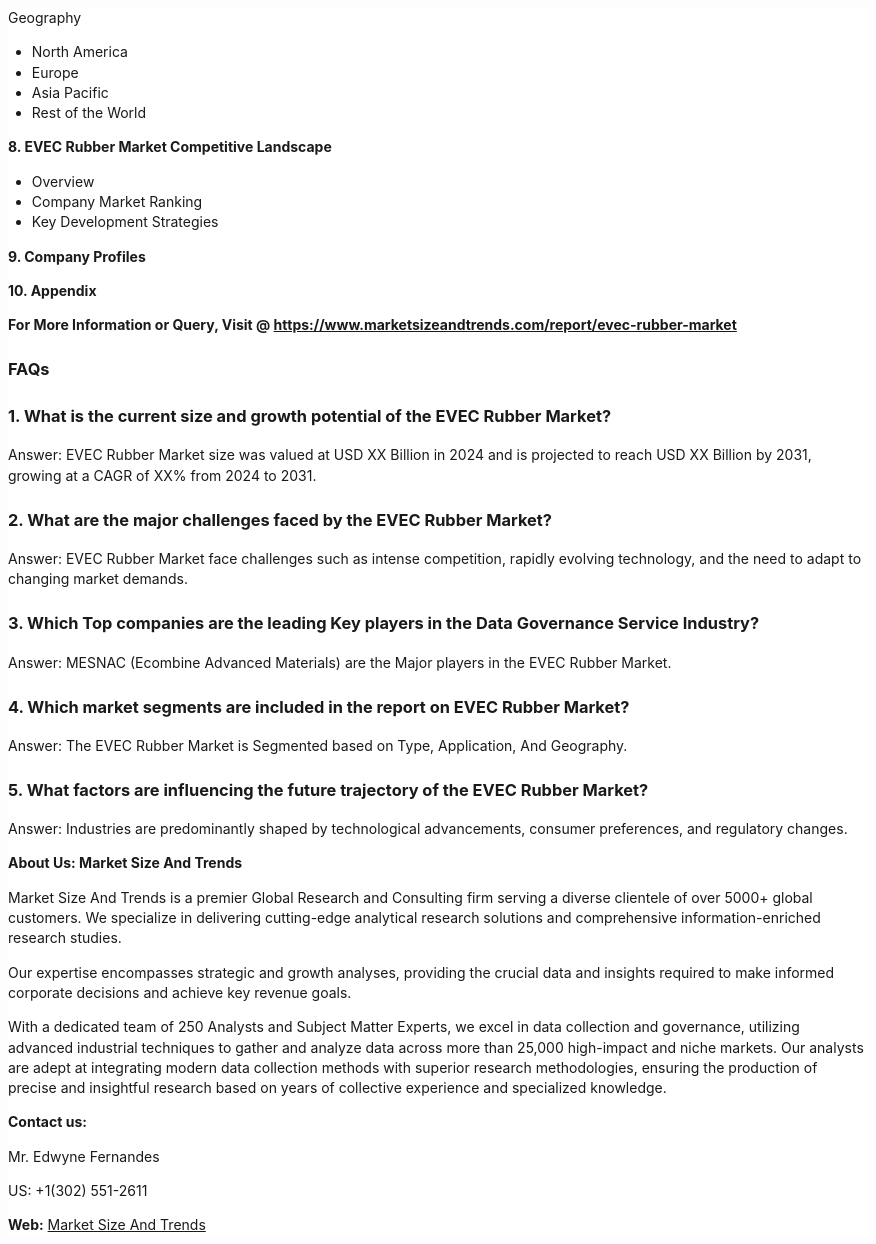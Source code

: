 Geography</span></strong></p></div><div class="" data-test-id=""><ul><li><span class="">North America</span></li><li><span class="">Europe</span></li><li><span class="">Asia Pacific</span></li><li><span class="">Rest of the World</span></li></ul></div><div class="" data-test-id=""><p><strong><span class="">8. EVEC Rubber Market Competitive Landscape</span></strong></p></div><div class="" data-test-id=""><ul><li><span class="">Overview</span></li><li><span class="">Company Market Ranking</span></li><li><span class="">Key Development Strategies</span></li></ul></div><div class="" data-test-id=""><p><strong><span class="">9. Company Profiles</span></strong></p></div><div class="" data-test-id=""><p><strong><span class="">10. Appendix</span></strong></p></div><div class="" data-test-id=""><p><strong><span class="">For More Information or Query, Visit @ <a href="https://www.marketsizeandtrends.com/report/evec-rubber-market" target="_blank">https://www.marketsizeandtrends.com/report/evec-rubber-market</a></span></strong></p></div><div class="" data-test-id=""><div class="article-main__content" data-test-id="publishing-text-block"><h3><strong><span class="">FAQs</span></strong></h3></div><div class="article-main__content" data-test-id="publishing-text-block"><h3><span class="">1. What is the current size and growth potential of the EVEC Rubber Market?</span></h3></div><div class="article-main__content" data-test-id="publishing-text-block"><p><span class="font-[700]">Answer</span><span class="">: EVEC Rubber Market size was valued at USD XX Billion in 2024 and is projected to reach USD XX Billion by 2031, growing at a CAGR of XX% from 2024 to 2031.</span></p></div><div class="article-main__content" data-test-id="publishing-text-block"><h3><span class="">2. What are the major challenges faced by the EVEC Rubber Market?</span></h3></div><div class="article-main__content" data-test-id="publishing-text-block"><p><span class="font-[700]">Answer</span><span class="">: EVEC Rubber Market face challenges such as intense competition, rapidly evolving technology, and the need to adapt to changing market demands.</span></p></div><div class="article-main__content" data-test-id="publishing-text-block"><h3><span class="">3. Which Top companies are the leading Key players in the Data Governance Service Industry?</span></h3></div><div class="article-main__content" data-test-id="publishing-text-block"><p><span class="font-[700]">Answer</span><span class="">: MESNAC (Ecombine Advanced Materials) are the Major players in the EVEC Rubber Market.</span></p></div><div class="article-main__content" data-test-id="publishing-text-block"><h3><span class="">4. Which market segments are included in the report on EVEC Rubber Market?</span></h3></div><div class="article-main__content" data-test-id="publishing-text-block"><p><span class="font-[700]">Answer</span><span class="">: The EVEC Rubber Market is Segmented based on Type, Application, And Geography.</span></p></div><div class="article-main__content" data-test-id="publishing-text-block"><h3><span class="">5. What factors are influencing the future trajectory of the EVEC Rubber Market?</span></h3></div><div class="article-main__content" data-test-id="publishing-text-block"><p><span class="font-[700]">Answer:</span><span class="">&nbsp;Industries are predominantly shaped by technological advancements, consumer preferences, and regulatory changes.</span></p></div><p><strong><span class="">About Us: Market Size And Trends</span></strong></p></div><div class="" data-test-id=""><p><span class="">Market Size And Trends is a premier Global Research and Consulting firm serving a diverse clientele of over 5000+ global customers. We specialize in delivering cutting-edge analytical research solutions and comprehensive information-enriched research studies.</span></p></div><div class="" data-test-id=""><p><span class="">Our expertise encompasses strategic and growth analyses, providing the crucial data and insights required to make informed corporate decisions and achieve key revenue goals.</span></p></div><div class="" data-test-id=""><p><span class="">With a dedicated team of 250 Analysts and Subject Matter Experts, we excel in data collection and governance, utilizing advanced industrial techniques to gather and analyze data across more than 25,000 high-impact and niche markets. Our analysts are adept at integrating modern data collection methods with superior research methodologies, ensuring the production of precise and insightful research based on years of collective experience and specialized knowledge.</span></p></div><div class="" data-test-id=""><p><strong><span class="">Contact us:</span></strong></p></div><div class="" data-test-id=""><p><span class="">Mr. Edwyne Fernandes</span></p></div><div class="" data-test-id=""><p><span class="">US: +1(302) 551-2611<br /></span></p><p><span class=""><strong>Web:</strong> <a href="https://www.marketsizeandtrends.com/" target="_blank">Market Size And Trends</a></span></p></div>
